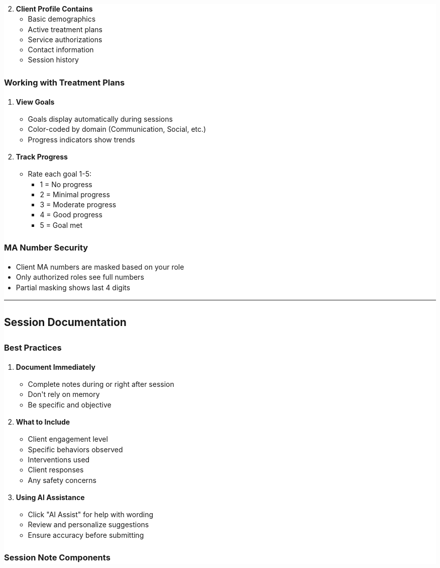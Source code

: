 2. **Client Profile Contains**
   - Basic demographics
   - Active treatment plans
   - Service authorizations
   - Contact information
   - Session history

### Working with Treatment Plans

1. **View Goals**
   - Goals display automatically during sessions
   - Color-coded by domain (Communication, Social, etc.)
   - Progress indicators show trends

2. **Track Progress**
   - Rate each goal 1-5:
     - 1 = No progress
     - 2 = Minimal progress
     - 3 = Moderate progress
     - 4 = Good progress
     - 5 = Goal met

### MA Number Security
- Client MA numbers are masked based on your role
- Only authorized roles see full numbers
- Partial masking shows last 4 digits

---

## Session Documentation

### Best Practices

1. **Document Immediately**
   - Complete notes during or right after session
   - Don't rely on memory
   - Be specific and objective

2. **What to Include**
   - Client engagement level
   - Specific behaviors observed
   - Interventions used
   - Client responses
   - Any safety concerns

3. **Using AI Assistance**
   - Click "AI Assist" for help with wording
   - Review and personalize suggestions
   - Ensure accuracy before submitting

### Session Note Components

